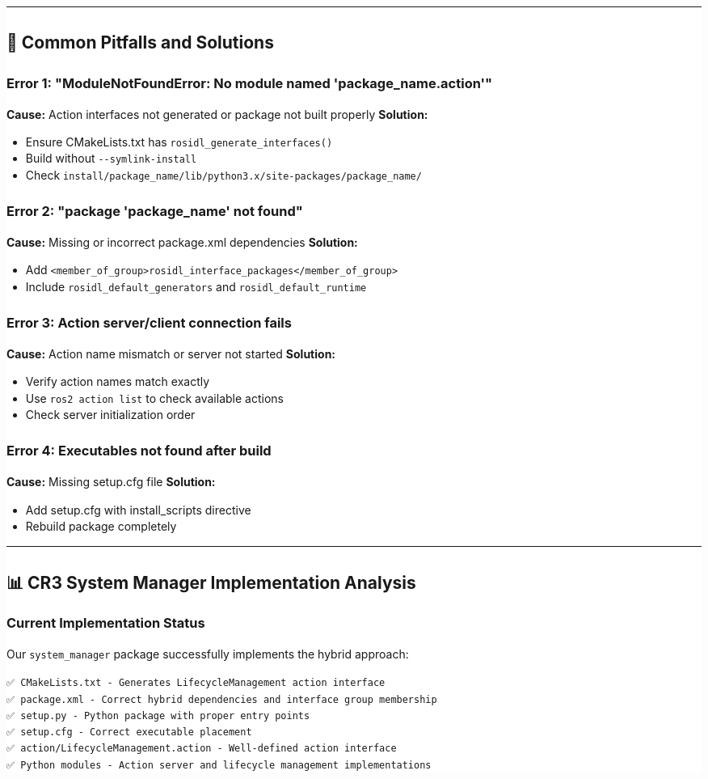 ```bash
```

---

## 🚨 Common Pitfalls and Solutions

### Error 1: "ModuleNotFoundError: No module named 'package_name.action'"
**Cause:** Action interfaces not generated or package not built properly
**Solution:**
- Ensure CMakeLists.txt has `rosidl_generate_interfaces()`
- Build without `--symlink-install`
- Check `install/package_name/lib/python3.x/site-packages/package_name/`

### Error 2: "package 'package_name' not found"
**Cause:** Missing or incorrect package.xml dependencies
**Solution:**
- Add `<member_of_group>rosidl_interface_packages</member_of_group>`
- Include `rosidl_default_generators` and `rosidl_default_runtime`

### Error 3: Action server/client connection fails
**Cause:** Action name mismatch or server not started
**Solution:**
- Verify action names match exactly
- Use `ros2 action list` to check available actions
- Check server initialization order

### Error 4: Executables not found after build
**Cause:** Missing setup.cfg file
**Solution:**
- Add setup.cfg with install_scripts directive
- Rebuild package completely

---

## 📊 CR3 System Manager Implementation Analysis

### Current Implementation Status

Our `system_manager` package successfully implements the hybrid approach:

```
✅ CMakeLists.txt - Generates LifecycleManagement action interface
✅ package.xml - Correct hybrid dependencies and interface group membership
✅ setup.py - Python package with proper entry points
✅ setup.cfg - Correct executable placement
✅ action/LifecycleManagement.action - Well-defined action interface
✅ Python modules - Action server and lifecycle management implementations
```
